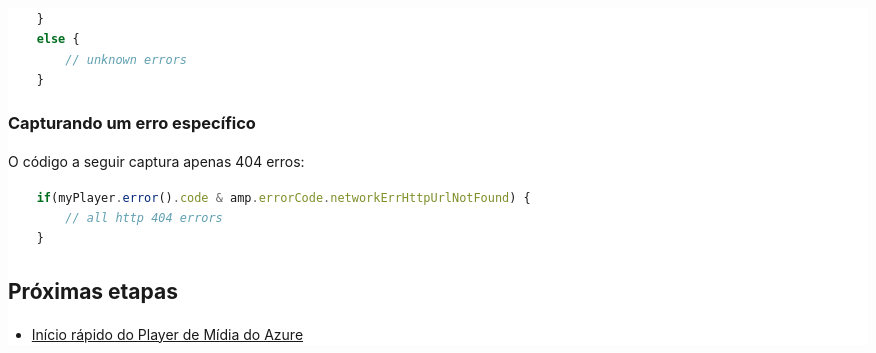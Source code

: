 ```javascript
    }
    else {
        // unknown errors
    }
```

### <a name="catching-a-specific-error"></a>Capturando um erro específico ###

O código a seguir captura apenas 404 erros:

```javascript
    if(myPlayer.error().code & amp.errorCode.networkErrHttpUrlNotFound) {
        // all http 404 errors
    }
```

## <a name="next-steps"></a>Próximas etapas ##

- [Início rápido do Player de Mídia do Azure](azure-media-player-quickstart.md)